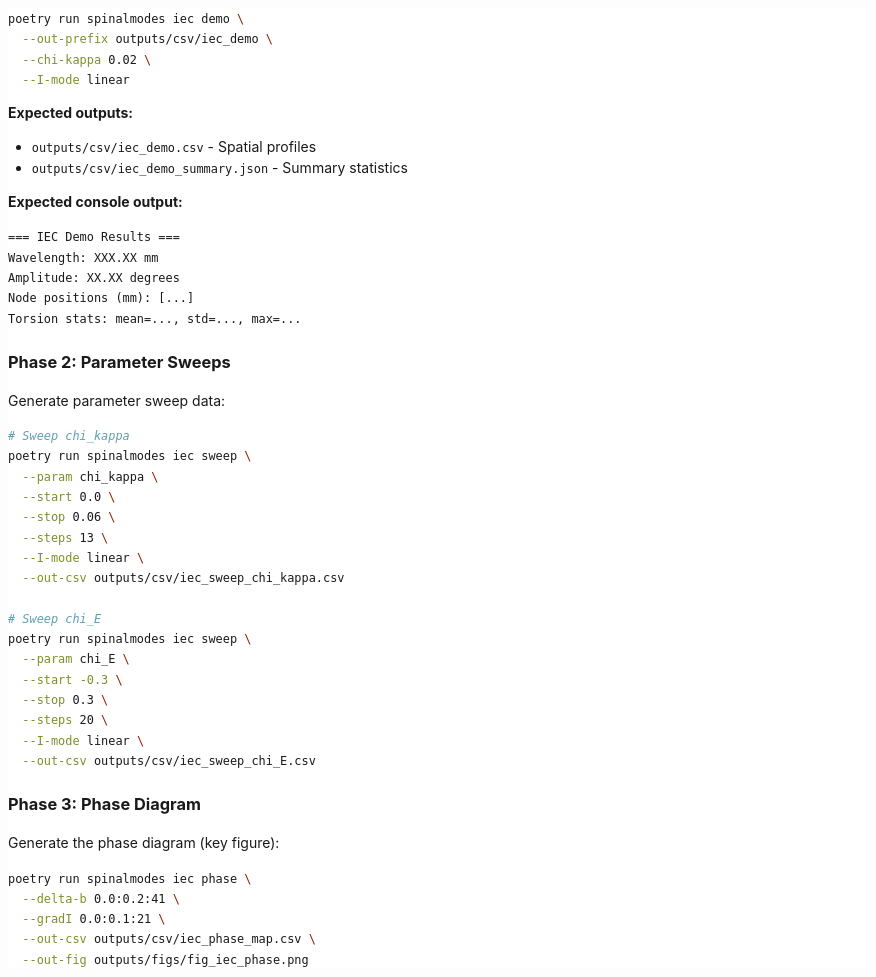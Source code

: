 ```bash
poetry run spinalmodes iec demo \
  --out-prefix outputs/csv/iec_demo \
  --chi-kappa 0.02 \
  --I-mode linear
```

**Expected outputs:**
- `outputs/csv/iec_demo.csv` - Spatial profiles
- `outputs/csv/iec_demo_summary.json` - Summary statistics

**Expected console output:**
```
=== IEC Demo Results ===
Wavelength: XXX.XX mm
Amplitude: XX.XX degrees
Node positions (mm): [...]
Torsion stats: mean=..., std=..., max=...
```

### Phase 2: Parameter Sweeps

Generate parameter sweep data:

```bash
# Sweep chi_kappa
poetry run spinalmodes iec sweep \
  --param chi_kappa \
  --start 0.0 \
  --stop 0.06 \
  --steps 13 \
  --I-mode linear \
  --out-csv outputs/csv/iec_sweep_chi_kappa.csv

# Sweep chi_E
poetry run spinalmodes iec sweep \
  --param chi_E \
  --start -0.3 \
  --stop 0.3 \
  --steps 20 \
  --I-mode linear \
  --out-csv outputs/csv/iec_sweep_chi_E.csv
```

### Phase 3: Phase Diagram

Generate the phase diagram (key figure):

```bash
poetry run spinalmodes iec phase \
  --delta-b 0.0:0.2:41 \
  --gradI 0.0:0.1:21 \
  --out-csv outputs/csv/iec_phase_map.csv \
  --out-fig outputs/figs/fig_iec_phase.png
```
